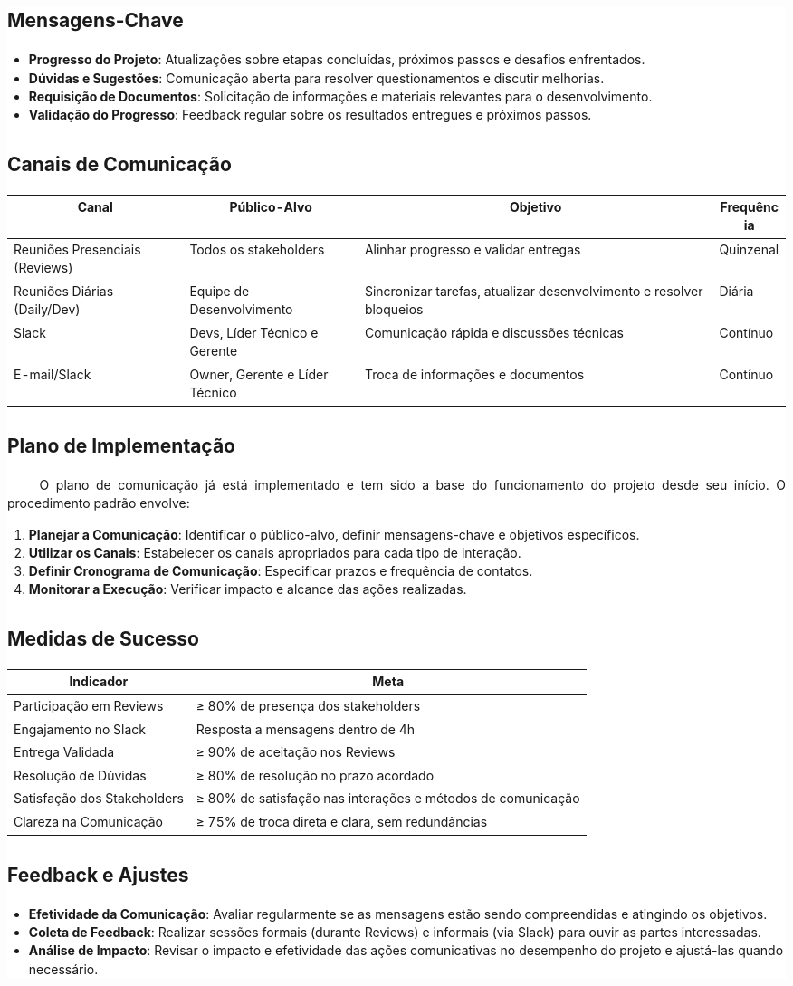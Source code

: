 ## Mensagens-Chave

- **Progresso do Projeto**: Atualizações sobre etapas concluídas, próximos passos e desafios enfrentados.  
- **Dúvidas e Sugestões**: Comunicação aberta para resolver questionamentos e discutir melhorias.  
- **Requisição de Documentos**: Solicitação de informações e materiais relevantes para o desenvolvimento.  
- **Validação do Progresso**: Feedback regular sobre os resultados entregues e próximos passos.  

## Canais de Comunicação

| **Canal**                     | **Público-Alvo**         | **Objetivo**                                   | **Frequência** |
|-------------------------------|--------------------------|-----------------------------------------------|----------------|
| Reuniões Presenciais (Reviews)| Todos os stakeholders   | Alinhar progresso e validar entregas          | Quinzenal      |
| Reuniões Diárias (Daily/Dev)  | Equipe de Desenvolvimento | Sincronizar tarefas, atualizar desenvolvimento e resolver bloqueios | Diária         |
| Slack                         | Devs, Líder Técnico e Gerente | Comunicação rápida e discussões técnicas      | Contínuo       |
| E-mail/Slack                  | Owner, Gerente e Líder Técnico | Troca de informações e documentos             | Contínuo       |

## Plano de Implementação

<p align="justify">&emsp;&emsp; O plano de comunicação já está implementado e tem sido a base do funcionamento do projeto desde seu início. O procedimento padrão envolve: </p>

1. **Planejar a Comunicação**: Identificar o público-alvo, definir mensagens-chave e objetivos específicos.  
2. **Utilizar os Canais**: Estabelecer os canais apropriados para cada tipo de interação.  
3. **Definir Cronograma de Comunicação**: Especificar prazos e frequência de contatos.  
4. **Monitorar a Execução**: Verificar impacto e alcance das ações realizadas.  

## Medidas de Sucesso

| **Indicador**              | **Meta**                             |
|----------------------------|---------------------------------------|
| Participação em Reviews    | ≥ 80% de presença dos stakeholders   |
| Engajamento no Slack       | Resposta a mensagens dentro de 4h    |
| Entrega Validada           | ≥ 90% de aceitação nos Reviews       |
| Resolução de Dúvidas       | ≥ 80% de resolução no prazo acordado |
| Satisfação dos Stakeholders| ≥ 80% de satisfação nas interações e métodos de comunicação |
| Clareza na Comunicação     | ≥ 75% de troca direta e clara, sem redundâncias |

## Feedback e Ajustes

- **Efetividade da Comunicação**: Avaliar regularmente se as mensagens estão sendo compreendidas e atingindo os objetivos.  
- **Coleta de Feedback**: Realizar sessões formais (durante Reviews) e informais (via Slack) para ouvir as partes interessadas.  
- **Análise de Impacto**: Revisar o impacto e efetividade das ações comunicativas no desempenho do projeto e ajustá-las quando necessário.  
